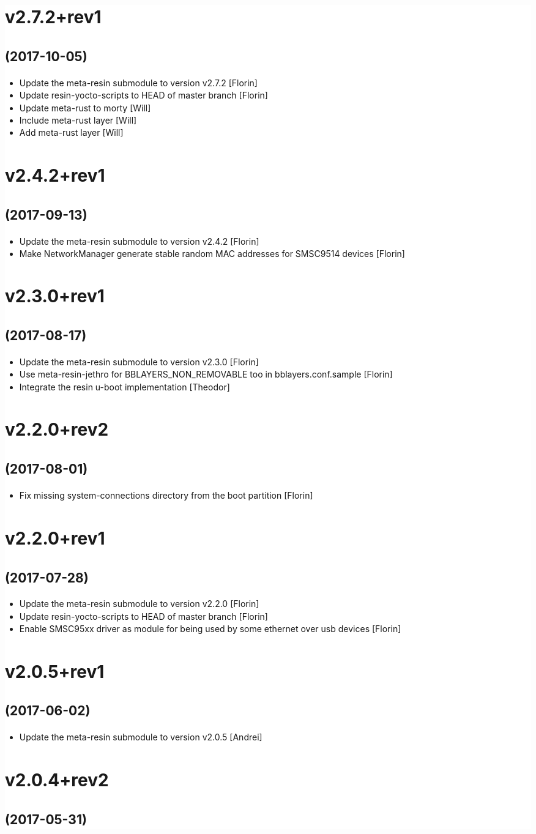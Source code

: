 # v2.7.2+rev1
## (2017-10-05)

* Update the meta-resin submodule to version v2.7.2 [Florin]
* Update resin-yocto-scripts to HEAD of master branch [Florin]
* Update meta-rust to morty [Will]
* Include meta-rust layer [Will]
* Add meta-rust layer [Will]

# v2.4.2+rev1
## (2017-09-13)

* Update the meta-resin submodule to version v2.4.2 [Florin]
* Make NetworkManager generate stable random MAC addresses for SMSC9514 devices [Florin]

# v2.3.0+rev1
## (2017-08-17)

* Update the meta-resin submodule to version v2.3.0 [Florin]
* Use meta-resin-jethro for BBLAYERS_NON_REMOVABLE too in bblayers.conf.sample [Florin]
* Integrate the resin u-boot implementation [Theodor]

# v2.2.0+rev2
## (2017-08-01)

* Fix missing system-connections directory from the boot partition [Florin]

# v2.2.0+rev1
## (2017-07-28)

* Update the meta-resin submodule to version v2.2.0 [Florin]
* Update resin-yocto-scripts to HEAD of master branch [Florin]
* Enable SMSC95xx driver as module for being used by some ethernet over usb devices [Florin]

# v2.0.5+rev1
## (2017-06-02)

* Update the meta-resin submodule to version v2.0.5 [Andrei]

# v2.0.4+rev2
## (2017-05-31)
